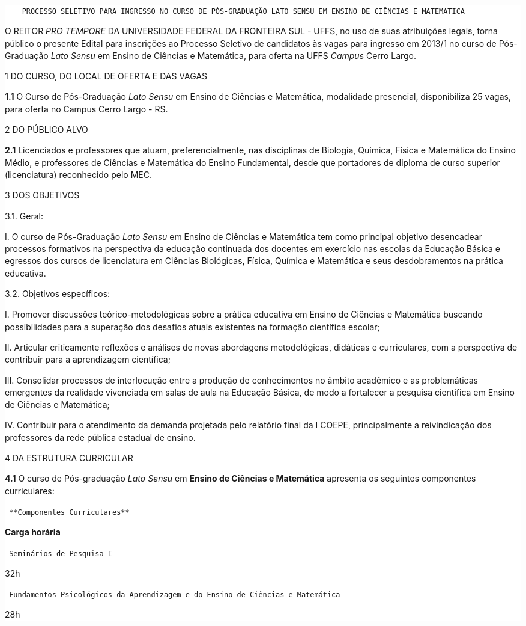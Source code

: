         PROCESSO SELETIVO PARA INGRESSO NO CURSO DE PÓS-GRADUAÇÃO LATO SENSU EM ENSINO DE CIÊNCIAS E MATEMATICA  

O REITOR *PRO TEMPORE* DA UNIVERSIDADE FEDERAL DA FRONTEIRA SUL - UFFS, no uso de suas atribuições legais, torna público o presente Edital para inscrições ao Processo Seletivo de candidatos às vagas para ingresso em 2013/1 no curso de Pós-Graduação *Lato Sensu* em Ensino de Ciências e Matemática, para oferta na UFFS *Campus* Cerro Largo.

 1 DO CURSO, DO LOCAL DE OFERTA E DAS VAGAS

 **1.1** O Curso de Pós-Graduação *Lato Sensu* em Ensino de Ciências e Matemática, modalidade presencial, disponibiliza 25 vagas, para oferta no Campus Cerro Largo - RS.

 2 DO PÚBLICO ALVO

 **2.1** Licenciados e professores que atuam, preferencialmente, nas disciplinas de Biologia, Química, Física e Matemática do Ensino Médio, e professores de Ciências e Matemática do Ensino Fundamental, desde que portadores de diploma de curso superior (licenciatura) reconhecido pelo MEC.

 3 DOS OBJETIVOS

 3.1. Geral:

 I. O curso de Pós-Graduação *Lato Sensu* em Ensino de Ciências e Matemática tem como principal objetivo desencadear processos formativos na perspectiva da educação continuada dos docentes em exercício nas escolas da Educação Básica e egressos dos cursos de licenciatura em Ciências Biológicas, Física, Química e Matemática e seus desdobramentos na prática educativa.

 3.2. Objetivos específicos:

 I. Promover discussões teórico-metodológicas sobre a prática educativa em Ensino de Ciências e Matemática buscando possibilidades para a superação dos desafios atuais existentes na formação científica escolar;

 II. Articular criticamente reflexões e análises de novas abordagens metodológicas, didáticas e curriculares, com a perspectiva de contribuir para a aprendizagem científica;

 III. Consolidar processos de interlocução entre a produção de conhecimentos no âmbito acadêmico e as problemáticas emergentes da realidade vivenciada em salas de aula na Educação Básica, de modo a fortalecer a pesquisa científica em Ensino de Ciências e Matemática;

 IV. Contribuir para o atendimento da demanda projetada pelo relatório final da I COEPE, principalmente a reivindicação dos professores da rede pública estadual de ensino.

 4 DA ESTRUTURA CURRICULAR

 **4.1** O curso de Pós-graduação *Lato Sensu* em **Ensino de Ciências e Matemática**  apresenta os seguintes componentes curriculares:

     **Componentes Curriculares**

   **Carga horária**

     Seminários de Pesquisa I

   32h

     Fundamentos Psicológicos da Aprendizagem e do Ensino de Ciências e Matemática

   28h

